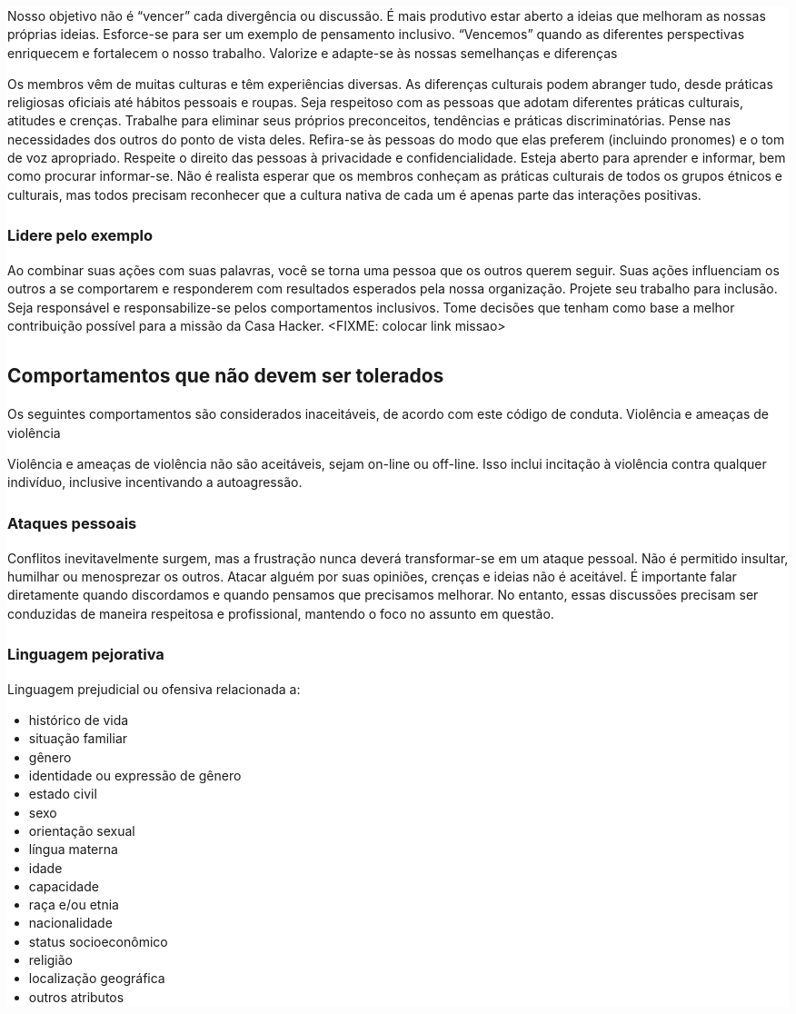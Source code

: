 Nosso objetivo não é “vencer” cada divergência ou discussão. É mais produtivo estar aberto a ideias que melhoram as nossas próprias ideias. Esforce-se para ser um exemplo de pensamento inclusivo. “Vencemos” quando as diferentes perspectivas enriquecem e fortalecem o nosso trabalho.
Valorize e adapte-se às nossas semelhanças e diferenças

Os membros vêm de muitas culturas e têm experiências diversas. As diferenças culturais podem abranger tudo, desde práticas religiosas oficiais até hábitos pessoais e roupas. Seja respeitoso com as pessoas que adotam diferentes práticas culturais, atitudes e crenças. Trabalhe para eliminar seus próprios preconceitos, tendências e práticas discriminatórias. Pense nas necessidades dos outros do ponto de vista deles. Refira-se às pessoas do modo que elas preferem (incluindo pronomes) e o tom de voz apropriado. Respeite o direito das pessoas à privacidade e confidencialidade. Esteja aberto para aprender e informar, bem como procurar informar-se. Não é realista esperar que os membros conheçam as práticas culturais de todos os grupos étnicos e culturais, mas todos precisam reconhecer que a cultura nativa de cada um é apenas parte das interações positivas.


### Lidere pelo exemplo

Ao combinar suas ações com suas palavras, você se torna uma pessoa que os outros querem seguir. Suas ações influenciam os outros a se comportarem e responderem com resultados esperados pela nossa organização. Projete seu trabalho para inclusão. Seja responsável e responsabilize-se pelos comportamentos inclusivos. Tome decisões que tenham como base a melhor contribuição possível para a missão da Casa Hacker. <FIXME: colocar link missao>


## Comportamentos que não devem ser tolerados

Os seguintes comportamentos são considerados inaceitáveis, de acordo com este código de conduta.
Violência e ameaças de violência

Violência e ameaças de violência não são aceitáveis, sejam on-line ou off-line. Isso inclui incitação à violência contra qualquer indivíduo, inclusive incentivando a autoagressão.

### Ataques pessoais

Conflitos inevitavelmente surgem, mas a frustração nunca deverá transformar-se em um ataque pessoal. Não é permitido insultar, humilhar ou menosprezar os outros. Atacar alguém por suas opiniões, crenças e ideias não é aceitável. É importante falar diretamente quando discordamos e quando pensamos que precisamos melhorar. No entanto, essas discussões precisam ser conduzidas de maneira respeitosa e profissional, mantendo o foco no assunto em questão.

### Linguagem pejorativa

Linguagem prejudicial ou ofensiva relacionada a:

* histórico de vida
* situação familiar
* gênero
* identidade ou expressão de gênero
* estado civil
* sexo
* orientação sexual
* língua materna
* idade
* capacidade
* raça e/ou etnia
* nacionalidade
* status socioeconômico
* religião
* localização geográfica
* outros atributos
